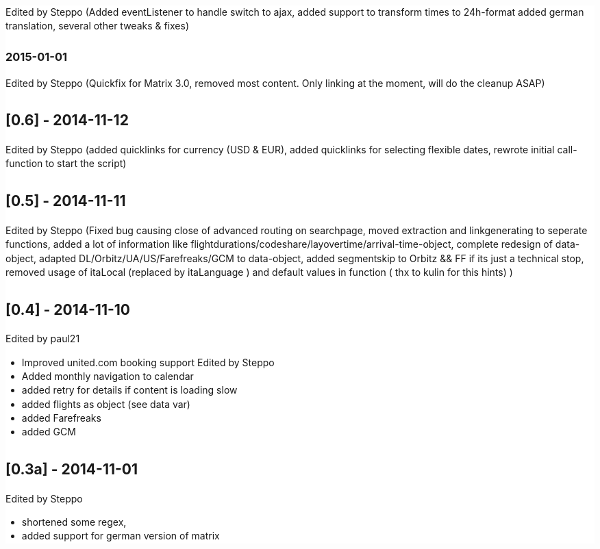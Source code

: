 Edited by Steppo (Added eventListener to handle switch to ajax,
added support to transform times to 24h-format
added german translation,
several other tweaks & fixes)

### 2015-01-01

Edited by Steppo (Quickfix for Matrix 3.0,
removed most content. Only linking at the moment,
will do the cleanup ASAP)

## [0.6] - 2014-11-12

Edited by Steppo (added quicklinks for currency (USD & EUR),
added quicklinks for selecting flexible dates,
rewrote initial call-function to start the script)

## [0.5] - 2014-11-11

Edited by Steppo (Fixed bug causing close of advanced routing on searchpage,
moved extraction and linkgenerating to seperate functions,
added a lot of information like flightdurations/codeshare/layovertime/arrival-time-object,
complete redesign of data-object, adapted DL/Orbitz/UA/US/Farefreaks/GCM to data-object,
added segmentskip to Orbitz && FF if its just a technical stop,
removed usage of itaLocal (replaced by itaLanguage ) and default values in function ( thx to kulin for this hints) )

## [0.4] - 2014-11-10

Edited by paul21

- Improved united.com booking support
  Edited by Steppo
- Added monthly navigation to calendar
- added retry for details if content is loading slow
- added flights as object (see data var)
- added Farefreaks
- added GCM

## [0.3a] - 2014-11-01

Edited by Steppo

- shortened some regex,
- added support for german version of matrix
